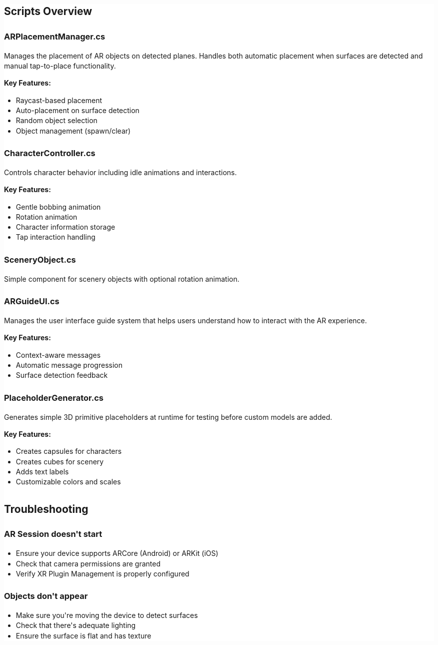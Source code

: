 ## Scripts Overview

### ARPlacementManager.cs
Manages the placement of AR objects on detected planes. Handles both automatic placement when surfaces are detected and manual tap-to-place functionality.

**Key Features:**
- Raycast-based placement
- Auto-placement on surface detection
- Random object selection
- Object management (spawn/clear)

### CharacterController.cs
Controls character behavior including idle animations and interactions.

**Key Features:**
- Gentle bobbing animation
- Rotation animation
- Character information storage
- Tap interaction handling

### SceneryObject.cs
Simple component for scenery objects with optional rotation animation.

### ARGuideUI.cs
Manages the user interface guide system that helps users understand how to interact with the AR experience.

**Key Features:**
- Context-aware messages
- Automatic message progression
- Surface detection feedback

### PlaceholderGenerator.cs
Generates simple 3D primitive placeholders at runtime for testing before custom models are added.

**Key Features:**
- Creates capsules for characters
- Creates cubes for scenery
- Adds text labels
- Customizable colors and scales

## Troubleshooting

### AR Session doesn't start
- Ensure your device supports ARCore (Android) or ARKit (iOS)
- Check that camera permissions are granted
- Verify XR Plugin Management is properly configured

### Objects don't appear
- Make sure you're moving the device to detect surfaces
- Check that there's adequate lighting
- Ensure the surface is flat and has texture
